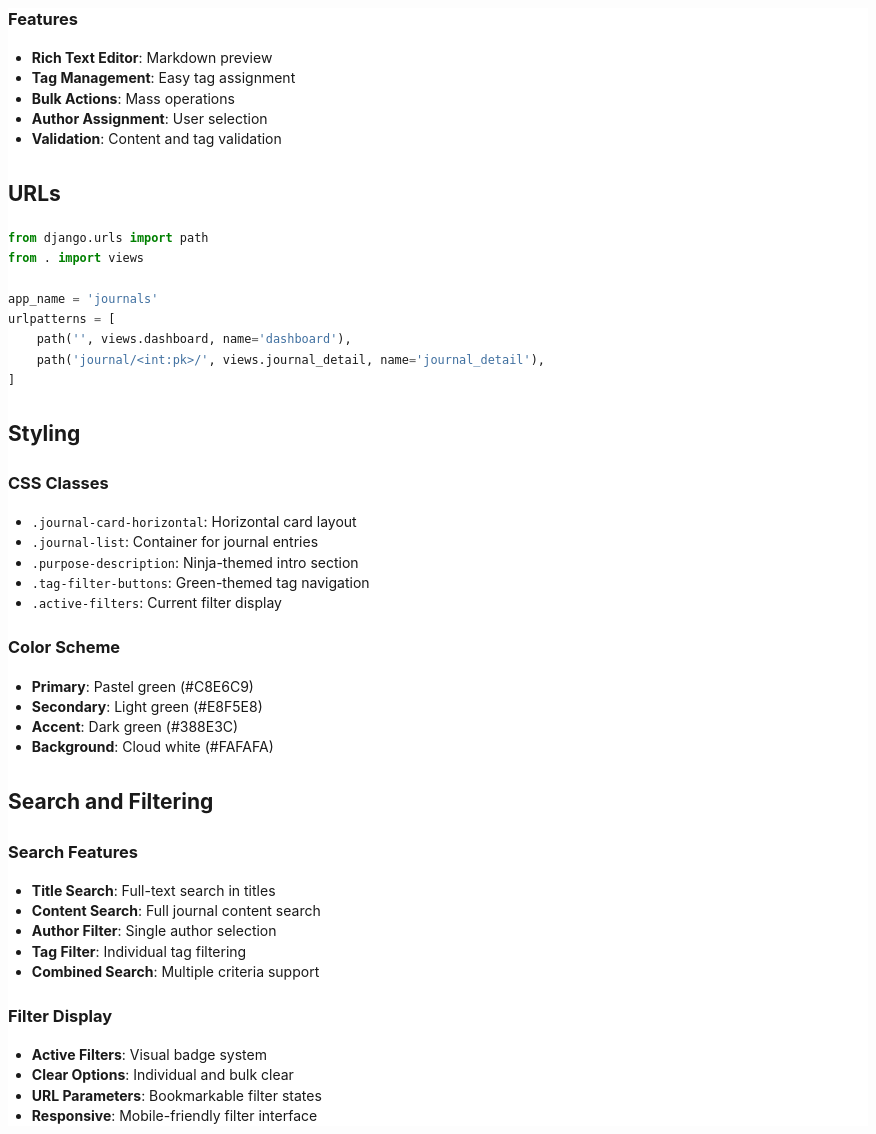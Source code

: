 ### Features
- **Rich Text Editor**: Markdown preview
- **Tag Management**: Easy tag assignment
- **Bulk Actions**: Mass operations
- **Author Assignment**: User selection
- **Validation**: Content and tag validation

## URLs

```python
from django.urls import path
from . import views

app_name = 'journals'
urlpatterns = [
    path('', views.dashboard, name='dashboard'),
    path('journal/<int:pk>/', views.journal_detail, name='journal_detail'),
]
```

## Styling

### CSS Classes
- `.journal-card-horizontal`: Horizontal card layout
- `.journal-list`: Container for journal entries
- `.purpose-description`: Ninja-themed intro section
- `.tag-filter-buttons`: Green-themed tag navigation
- `.active-filters`: Current filter display

### Color Scheme
- **Primary**: Pastel green (#C8E6C9)
- **Secondary**: Light green (#E8F5E8)
- **Accent**: Dark green (#388E3C)
- **Background**: Cloud white (#FAFAFA)

## Search and Filtering

### Search Features
- **Title Search**: Full-text search in titles
- **Content Search**: Full journal content search
- **Author Filter**: Single author selection
- **Tag Filter**: Individual tag filtering
- **Combined Search**: Multiple criteria support

### Filter Display
- **Active Filters**: Visual badge system
- **Clear Options**: Individual and bulk clear
- **URL Parameters**: Bookmarkable filter states
- **Responsive**: Mobile-friendly filter interface
